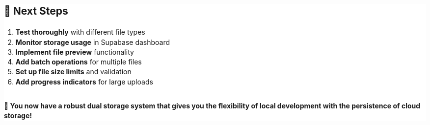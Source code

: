 ## 📝 Next Steps

1. **Test thoroughly** with different file types
2. **Monitor storage usage** in Supabase dashboard
3. **Implement file preview** functionality
4. **Add batch operations** for multiple files
5. **Set up file size limits** and validation
6. **Add progress indicators** for large uploads

---

**🎯 You now have a robust dual storage system that gives you the flexibility of local development with the persistence of cloud storage!**
